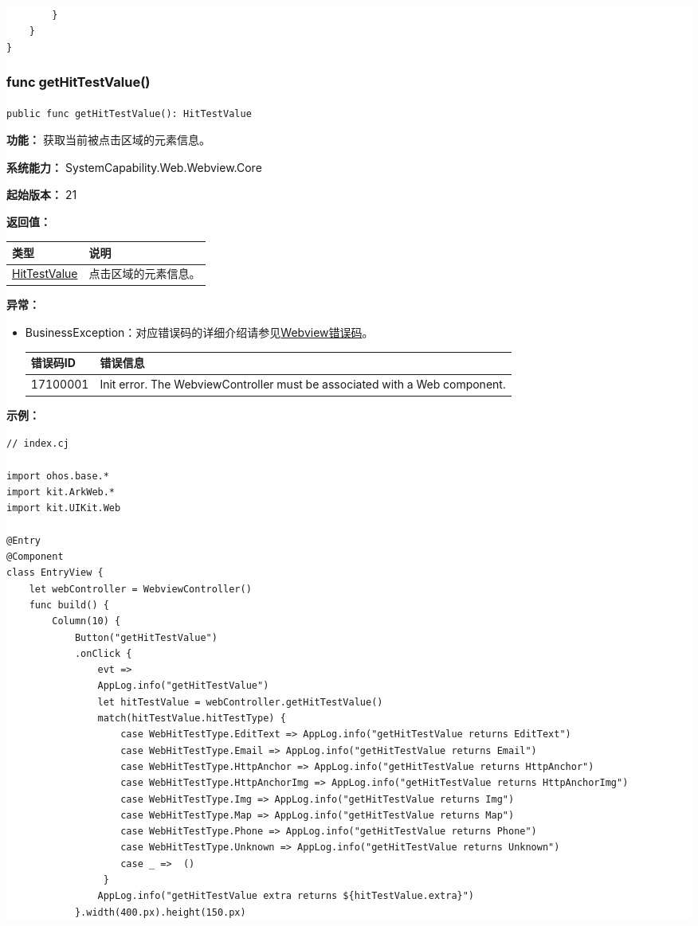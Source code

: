 ```cangjie
        }
    }
}
```

### func getHitTestValue()

```cangjie
public func getHitTestValue(): HitTestValue
```

**功能：** 获取当前被点击区域的元素信息。

**系统能力：** SystemCapability.Web.Webview.Core

**起始版本：** 21

**返回值：**

|类型|说明|
|:----|:----|
|[HitTestValue](#class-hittestvalue)|点击区域的元素信息。|

**异常：**

- BusinessException：对应错误码的详细介绍请参见[Webview错误码](../../errorcodes/cj-errorcode-webview.md)。

  |错误码ID|错误信息|
  |:---|:---|
  |17100001|Init error. The WebviewController must be associated with a Web component.|

**示例：**



```cangjie
// index.cj

import ohos.base.*
import kit.ArkWeb.*
import kit.UIKit.Web

@Entry
@Component
class EntryView {
    let webController = WebviewController()
    func build() {
        Column(10) {
            Button("getHitTestValue")
            .onClick {
                evt =>
                AppLog.info("getHitTestValue")
                let hitTestValue = webController.getHitTestValue()
                match(hitTestValue.hitTestType) {
                    case WebHitTestType.EditText => AppLog.info("getHitTestValue returns EditText")
                    case WebHitTestType.Email => AppLog.info("getHitTestValue returns Email")
                    case WebHitTestType.HttpAnchor => AppLog.info("getHitTestValue returns HttpAnchor")
                    case WebHitTestType.HttpAnchorImg => AppLog.info("getHitTestValue returns HttpAnchorImg")
                    case WebHitTestType.Img => AppLog.info("getHitTestValue returns Img")
                    case WebHitTestType.Map => AppLog.info("getHitTestValue returns Map")
                    case WebHitTestType.Phone => AppLog.info("getHitTestValue returns Phone")
                    case WebHitTestType.Unknown => AppLog.info("getHitTestValue returns Unknown")
                    case _ =>  ()
                 }
                AppLog.info("getHitTestValue extra returns ${hitTestValue.extra}")
            }.width(400.px).height(150.px)
```
